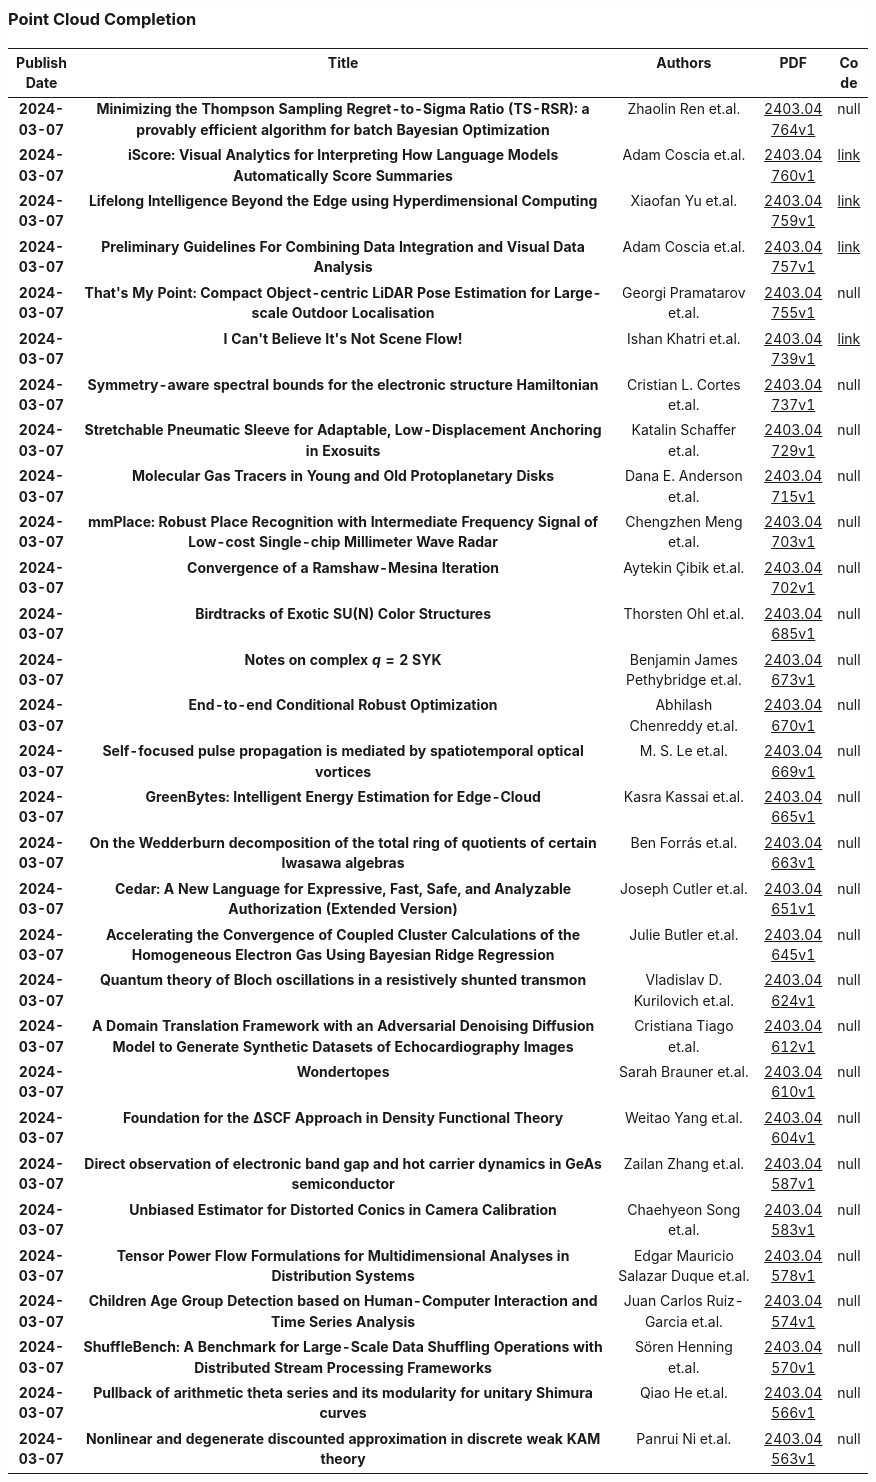 ### Point Cloud Completion
|Publish Date|Title|Authors|PDF|Code|
| :---: | :---: | :---: | :---: | :---: |
|**2024-03-07**|**Minimizing the Thompson Sampling Regret-to-Sigma Ratio (TS-RSR): a provably efficient algorithm for batch Bayesian Optimization**|Zhaolin Ren et.al.|[2403.04764v1](http://arxiv.org/abs/2403.04764v1)|null|
|**2024-03-07**|**iScore: Visual Analytics for Interpreting How Language Models Automatically Score Summaries**|Adam Coscia et.al.|[2403.04760v1](http://arxiv.org/abs/2403.04760v1)|[link](https://github.com/adamcoscia/iscore)|
|**2024-03-07**|**Lifelong Intelligence Beyond the Edge using Hyperdimensional Computing**|Xiaofan Yu et.al.|[2403.04759v1](http://arxiv.org/abs/2403.04759v1)|[link](https://github.com/orienfish/lifehd)|
|**2024-03-07**|**Preliminary Guidelines For Combining Data Integration and Visual Data Analysis**|Adam Coscia et.al.|[2403.04757v1](http://arxiv.org/abs/2403.04757v1)|[link](https://github.com/adamcoscia/integration-guidelines-va)|
|**2024-03-07**|**That's My Point: Compact Object-centric LiDAR Pose Estimation for Large-scale Outdoor Localisation**|Georgi Pramatarov et.al.|[2403.04755v1](http://arxiv.org/abs/2403.04755v1)|null|
|**2024-03-07**|**I Can't Believe It's Not Scene Flow!**|Ishan Khatri et.al.|[2403.04739v1](http://arxiv.org/abs/2403.04739v1)|[link](https://github.com/kylevedder/bucketedscenefloweval)|
|**2024-03-07**|**Symmetry-aware spectral bounds for the electronic structure Hamiltonian**|Cristian L. Cortes et.al.|[2403.04737v1](http://arxiv.org/abs/2403.04737v1)|null|
|**2024-03-07**|**Stretchable Pneumatic Sleeve for Adaptable, Low-Displacement Anchoring in Exosuits**|Katalin Schaffer et.al.|[2403.04729v1](http://arxiv.org/abs/2403.04729v1)|null|
|**2024-03-07**|**Molecular Gas Tracers in Young and Old Protoplanetary Disks**|Dana E. Anderson et.al.|[2403.04715v1](http://arxiv.org/abs/2403.04715v1)|null|
|**2024-03-07**|**mmPlace: Robust Place Recognition with Intermediate Frequency Signal of Low-cost Single-chip Millimeter Wave Radar**|Chengzhen Meng et.al.|[2403.04703v1](http://arxiv.org/abs/2403.04703v1)|null|
|**2024-03-07**|**Convergence of a Ramshaw-Mesina Iteration**|Aytekin Çibik et.al.|[2403.04702v1](http://arxiv.org/abs/2403.04702v1)|null|
|**2024-03-07**|**Birdtracks of Exotic SU(N) Color Structures**|Thorsten Ohl et.al.|[2403.04685v1](http://arxiv.org/abs/2403.04685v1)|null|
|**2024-03-07**|**Notes on complex $q=2$ SYK**|Benjamin James Pethybridge et.al.|[2403.04673v1](http://arxiv.org/abs/2403.04673v1)|null|
|**2024-03-07**|**End-to-end Conditional Robust Optimization**|Abhilash Chenreddy et.al.|[2403.04670v1](http://arxiv.org/abs/2403.04670v1)|null|
|**2024-03-07**|**Self-focused pulse propagation is mediated by spatiotemporal optical vortices**|M. S. Le et.al.|[2403.04669v1](http://arxiv.org/abs/2403.04669v1)|null|
|**2024-03-07**|**GreenBytes: Intelligent Energy Estimation for Edge-Cloud**|Kasra Kassai et.al.|[2403.04665v1](http://arxiv.org/abs/2403.04665v1)|null|
|**2024-03-07**|**On the Wedderburn decomposition of the total ring of quotients of certain Iwasawa algebras**|Ben Forrás et.al.|[2403.04663v1](http://arxiv.org/abs/2403.04663v1)|null|
|**2024-03-07**|**Cedar: A New Language for Expressive, Fast, Safe, and Analyzable Authorization (Extended Version)**|Joseph Cutler et.al.|[2403.04651v1](http://arxiv.org/abs/2403.04651v1)|null|
|**2024-03-07**|**Accelerating the Convergence of Coupled Cluster Calculations of the Homogeneous Electron Gas Using Bayesian Ridge Regression**|Julie Butler et.al.|[2403.04645v1](http://arxiv.org/abs/2403.04645v1)|null|
|**2024-03-07**|**Quantum theory of Bloch oscillations in a resistively shunted transmon**|Vladislav D. Kurilovich et.al.|[2403.04624v1](http://arxiv.org/abs/2403.04624v1)|null|
|**2024-03-07**|**A Domain Translation Framework with an Adversarial Denoising Diffusion Model to Generate Synthetic Datasets of Echocardiography Images**|Cristiana Tiago et.al.|[2403.04612v1](http://arxiv.org/abs/2403.04612v1)|null|
|**2024-03-07**|**Wondertopes**|Sarah Brauner et.al.|[2403.04610v1](http://arxiv.org/abs/2403.04610v1)|null|
|**2024-03-07**|**Foundation for the ΔSCF Approach in Density Functional Theory**|Weitao Yang et.al.|[2403.04604v1](http://arxiv.org/abs/2403.04604v1)|null|
|**2024-03-07**|**Direct observation of electronic band gap and hot carrier dynamics in GeAs semiconductor**|Zailan Zhang et.al.|[2403.04587v1](http://arxiv.org/abs/2403.04587v1)|null|
|**2024-03-07**|**Unbiased Estimator for Distorted Conics in Camera Calibration**|Chaehyeon Song et.al.|[2403.04583v1](http://arxiv.org/abs/2403.04583v1)|null|
|**2024-03-07**|**Tensor Power Flow Formulations for Multidimensional Analyses in Distribution Systems**|Edgar Mauricio Salazar Duque et.al.|[2403.04578v1](http://arxiv.org/abs/2403.04578v1)|null|
|**2024-03-07**|**Children Age Group Detection based on Human-Computer Interaction and Time Series Analysis**|Juan Carlos Ruiz-Garcia et.al.|[2403.04574v1](http://arxiv.org/abs/2403.04574v1)|null|
|**2024-03-07**|**ShuffleBench: A Benchmark for Large-Scale Data Shuffling Operations with Distributed Stream Processing Frameworks**|Sören Henning et.al.|[2403.04570v1](http://arxiv.org/abs/2403.04570v1)|null|
|**2024-03-07**|**Pullback of arithmetic theta series and its modularity for unitary Shimura curves**|Qiao He et.al.|[2403.04566v1](http://arxiv.org/abs/2403.04566v1)|null|
|**2024-03-07**|**Nonlinear and degenerate discounted approximation in discrete weak KAM theory**|Panrui Ni et.al.|[2403.04563v1](http://arxiv.org/abs/2403.04563v1)|null|
